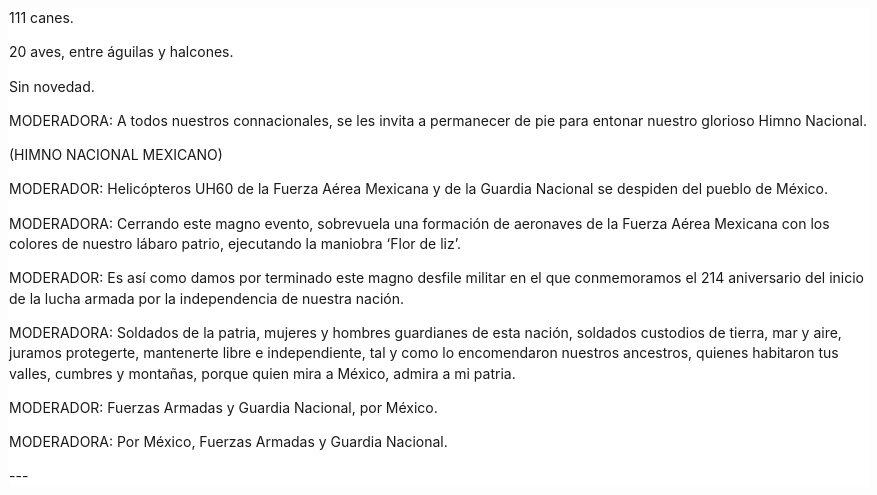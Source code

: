 111 canes.

20 aves, entre águilas y halcones.

Sin novedad.

MODERADORA: A todos nuestros connacionales, se les invita a permanecer de pie
para entonar nuestro glorioso Himno Nacional.

(HIMNO NACIONAL MEXICANO)

MODERADOR: Helicópteros UH60 de la Fuerza Aérea Mexicana y de la Guardia
Nacional se despiden del pueblo de México.

MODERADORA: Cerrando este magno evento, sobrevuela una formación de aeronaves
de la Fuerza Aérea Mexicana con los colores de nuestro lábaro patrio,
ejecutando la maniobra ‘Flor de liz’.

MODERADOR: Es así como damos por terminado este magno desfile militar en el
que conmemoramos el 214 aniversario del inicio de la lucha armada por la
independencia de nuestra nación.

MODERADORA: Soldados de la patria, mujeres y hombres guardianes de esta
nación, soldados custodios de tierra, mar y aire, juramos protegerte,
mantenerte libre e independiente, tal y como lo encomendaron nuestros
ancestros, quienes habitaron tus valles, cumbres y montañas, porque quien mira
a México, admira a mi patria.

MODERADOR: Fuerzas Armadas y Guardia Nacional, por México.

MODERADORA: Por México, Fuerzas Armadas y Guardia Nacional.

\---


